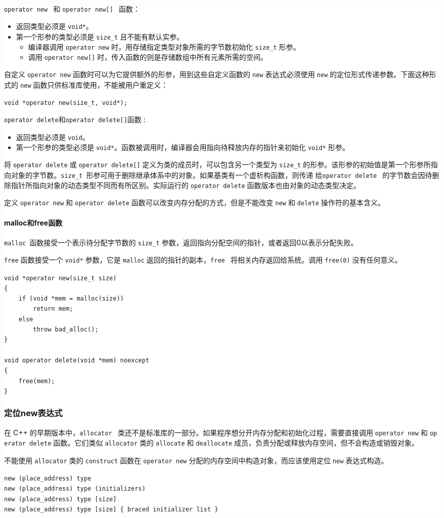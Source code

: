 `operator new ` 和 `operator new[] ` 函数：

- 返回类型必须是 `void*`。
- 第一个形参的类型必须是 `size_t` 且不能有默认实参。
  - 编译器调用 `operator new` 时，用存储指定类型对象所需的字节数初始化 `size_t` 形参。
  - 调用 `operator new[]` 时，传入函数的则是存储数组中所有元素所需的空间。

自定义 `operator new` 函数时可以为它提供额外的形参，用到这些自定义函数的 `new` 表达式必须使用 `new` 的定位形式传递参数。下面这种形式的 `new` 函数只供标准库使用，不能被用户重定义：

```
void *operator new(size_t, void*); 
```

`operator delete`和`operator delete[]`函数 :

- 返回类型必须是 `void`。
- 第一个形参的类型必须是 `void*`。函数被调用时，编译器会用指向待释放内存的指针来初始化 `void*` 形参。

将 `operator delete` 或 `operator delete[]` 定义为类的成员时，可以包含另一个类型为 `size_t` 的形参。该形参的初始值是第一个形参所指向对象的字节数。`size_t `形参可用于删除继承体系中的对象。如果基类有一个虚析构函数，则传递 给`operator delete ` 的字节数会因待删除指针所指向对象的动态类型不同而有所区别。实际运行的 `operator delete` 函数版本也由对象的动态类型决定。

定义 `operator new` 和 `operator delete` 函数可以改变内存分配的方式，但是不能改变 `new` 和 `delete` 操作符的基本含义。

#### malloc和free函数

`malloc `函数接受一个表示待分配字节数的 `size_t` 参数，返回指向分配空间的指针，或者返回0以表示分配失败。

`free` 函数接受一个 `void*` 参数，它是 `malloc` 返回的指针的副本，`free ` 将相关内存返回给系统。调用 `free(0)` 没有任何意义。

```
void *operator new(size_t size)
{
    if (void *mem = malloc(size))
        return mem;
    else
        throw bad_alloc();
}

void operator delete(void *mem) noexcept
{
    free(mem);
}
```

### 定位new表达式

在 C++ 的早期版本中，`allocator ` 类还不是标准库的一部分。如果程序想分开内存分配和初始化过程，需要直接调用 `operator new` 和 `operator delete` 函数。它们类似 `allocator` 类的 `allocate` 和 `deallocate` 成员，负责分配或释放内存空间，但不会构造或销毁对象。

不能使用 `allocator` 类的 `construct` 函数在 `operator new` 分配的内存空间中构造对象，而应该使用定位 `new` 表达式构造。

```
new (place_address) type
new (place_address) type (initializers)
new (place_address) type [size]
new (place_address) type [size] { braced initializer list }
```

